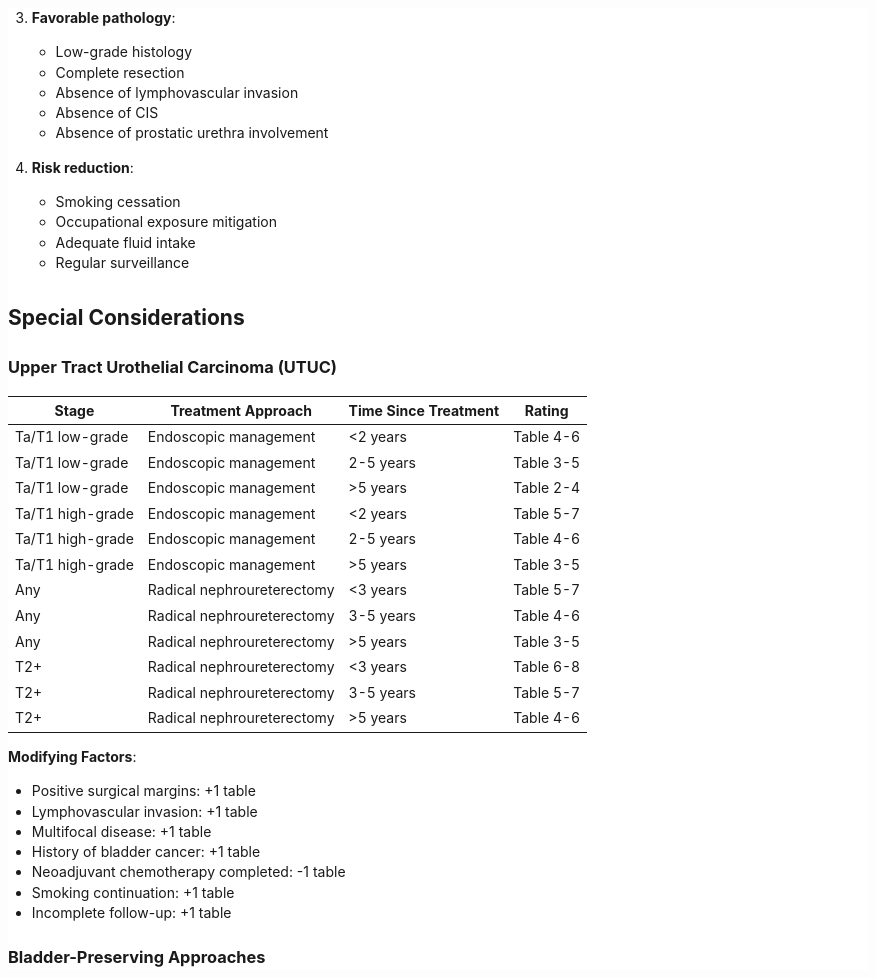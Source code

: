 3. **Favorable pathology**:
   - Low-grade histology
   - Complete resection
   - Absence of lymphovascular invasion
   - Absence of CIS
   - Absence of prostatic urethra involvement

4. **Risk reduction**:
   - Smoking cessation
   - Occupational exposure mitigation
   - Adequate fluid intake
   - Regular surveillance

## Special Considerations

### Upper Tract Urothelial Carcinoma (UTUC)

| Stage | Treatment Approach | Time Since Treatment | Rating |
|-------|-------------------|----------------------|--------|
| Ta/T1 low-grade | Endoscopic management | <2 years | Table 4-6 |
| Ta/T1 low-grade | Endoscopic management | 2-5 years | Table 3-5 |
| Ta/T1 low-grade | Endoscopic management | >5 years | Table 2-4 |
| Ta/T1 high-grade | Endoscopic management | <2 years | Table 5-7 |
| Ta/T1 high-grade | Endoscopic management | 2-5 years | Table 4-6 |
| Ta/T1 high-grade | Endoscopic management | >5 years | Table 3-5 |
| Any | Radical nephroureterectomy | <3 years | Table 5-7 |
| Any | Radical nephroureterectomy | 3-5 years | Table 4-6 |
| Any | Radical nephroureterectomy | >5 years | Table 3-5 |
| T2+ | Radical nephroureterectomy | <3 years | Table 6-8 |
| T2+ | Radical nephroureterectomy | 3-5 years | Table 5-7 |
| T2+ | Radical nephroureterectomy | >5 years | Table 4-6 |

**Modifying Factors**:
- Positive surgical margins: +1 table
- Lymphovascular invasion: +1 table
- Multifocal disease: +1 table
- History of bladder cancer: +1 table
- Neoadjuvant chemotherapy completed: -1 table
- Smoking continuation: +1 table
- Incomplete follow-up: +1 table

### Bladder-Preserving Approaches
